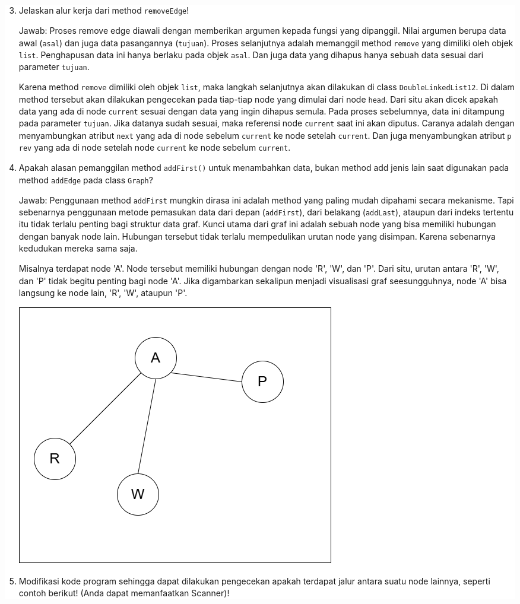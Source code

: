 3. Jelaskan alur kerja dari method `removeEdge`!

    Jawab: Proses remove edge diawali dengan memberikan argumen kepada fungsi yang dipanggil. Nilai argumen berupa data awal (`asal`) dan juga data pasangannya (`tujuan`). Proses selanjutnya adalah memanggil method `remove` yang dimiliki oleh objek `list`. Penghapusan data ini hanya berlaku pada objek `asal`. Dan juga data yang dihapus hanya sebuah data sesuai dari parameter `tujuan`. 

    Karena method `remove` dimiliki oleh objek `list`, maka langkah selanjutnya akan dilakukan di class `DoubleLinkedList12`. Di dalam method tersebut akan dilakukan pengecekan pada tiap-tiap node yang dimulai dari node `head`. Dari situ akan dicek apakah data yang ada di node `current` sesuai dengan data yang ingin dihapus semula. Pada proses sebelumnya, data ini ditampung pada parameter `tujuan`. Jika datanya sudah sesuai, maka referensi node `current` saat ini akan diputus. Caranya adalah dengan menyambungkan atribut `next` yang ada di node sebelum `current` ke node setelah `current`. Dan juga menyambungkan atribut `prev` yang ada di node setelah node `current` ke node sebelum `current`.

4. Apakah alasan pemanggilan method `addFirst()` untuk menambahkan data, bukan method add jenis lain saat digunakan pada method `addEdge` pada class `Graph`?

    Jawab: Penggunaan method `addFirst` mungkin dirasa ini adalah method yang paling mudah dipahami secara mekanisme. Tapi sebenarnya penggunaan metode pemasukan data dari depan (`addFirst`), dari belakang (`addLast`), ataupun dari indeks tertentu itu tidak terlalu penting bagi struktur data graf. Kunci utama dari graf ini adalah sebuah node yang bisa memiliki hubungan dengan banyak node lain. Hubungan tersebut tidak terlalu mempedulikan urutan node yang disimpan. Karena sebenarnya kedudukan mereka sama saja. 
    
    Misalnya terdapat node 'A'. Node tersebut memiliki hubungan dengan node 'R', 'W', dan 'P'. Dari situ, urutan antara 'R', 'W', dan 'P' tidak begitu penting bagi node 'A'. Jika digambarkan sekalipun menjadi visualisasi graf seesungguhnya, node 'A' bisa langsung ke node lain, 'R', 'W', ataupun 'P'. 

    ![Visualiasi graf](img/visualisasi-kasus-no-4.png)


5. Modifikasi kode program sehingga dapat dilakukan pengecekan apakah terdapat jalur antara suatu node lainnya, seperti contoh berikut! (Anda dapat memanfaatkan Scanner)!
